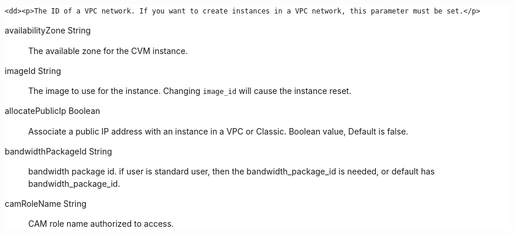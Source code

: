     <dd><p>The ID of a VPC network. If you want to create instances in a VPC network, this parameter must be set.</p>
</dd></dl>
</pulumi-choosable>
</div>

<div>
<pulumi-choosable type="language" values="java">
<dl class="resources-properties"><dt class="property-required property-replacement"
            title="Required">
        <span id="availabilityzone_java">
<a data-swiftype-name="resource-property" data-swiftype-type="text" href="#availabilityzone_java" style="color: inherit; text-decoration: inherit;">availability<wbr>Zone</a>
</span>
        <span class="property-indicator"></span>
        <span class="property-type">String</span>
    </dt>
    <dd><p>The available zone for the CVM instance.</p>
</dd><dt class="property-required"
            title="Required">
        <span id="imageid_java">
<a data-swiftype-name="resource-property" data-swiftype-type="text" href="#imageid_java" style="color: inherit; text-decoration: inherit;">image<wbr>Id</a>
</span>
        <span class="property-indicator"></span>
        <span class="property-type">String</span>
    </dt>
    <dd><p>The image to use for the instance. Changing <code>image_id</code> will cause the instance reset.</p>
</dd><dt class="property-optional property-replacement"
            title="Optional">
        <span id="allocatepublicip_java">
<a data-swiftype-name="resource-property" data-swiftype-type="text" href="#allocatepublicip_java" style="color: inherit; text-decoration: inherit;">allocate<wbr>Public<wbr>Ip</a>
</span>
        <span class="property-indicator"></span>
        <span class="property-type">Boolean</span>
    </dt>
    <dd><p>Associate a public IP address with an instance in a VPC or Classic. Boolean value, Default is false.</p>
</dd><dt class="property-optional"
            title="Optional">
        <span id="bandwidthpackageid_java">
<a data-swiftype-name="resource-property" data-swiftype-type="text" href="#bandwidthpackageid_java" style="color: inherit; text-decoration: inherit;">bandwidth<wbr>Package<wbr>Id</a>
</span>
        <span class="property-indicator"></span>
        <span class="property-type">String</span>
    </dt>
    <dd><p>bandwidth package id. if user is standard user, then the bandwidth_package_id is needed, or default has bandwidth_package_id.</p>
</dd><dt class="property-optional property-replacement"
            title="Optional">
        <span id="camrolename_java">
<a data-swiftype-name="resource-property" data-swiftype-type="text" href="#camrolename_java" style="color: inherit; text-decoration: inherit;">cam<wbr>Role<wbr>Name</a>
</span>
        <span class="property-indicator"></span>
        <span class="property-type">String</span>
    </dt>
    <dd><p>CAM role name authorized to access.</p>
</dd><dt class="property-optional property-replacement"
            title="Optional">
        <span id="cdhhostid_java">